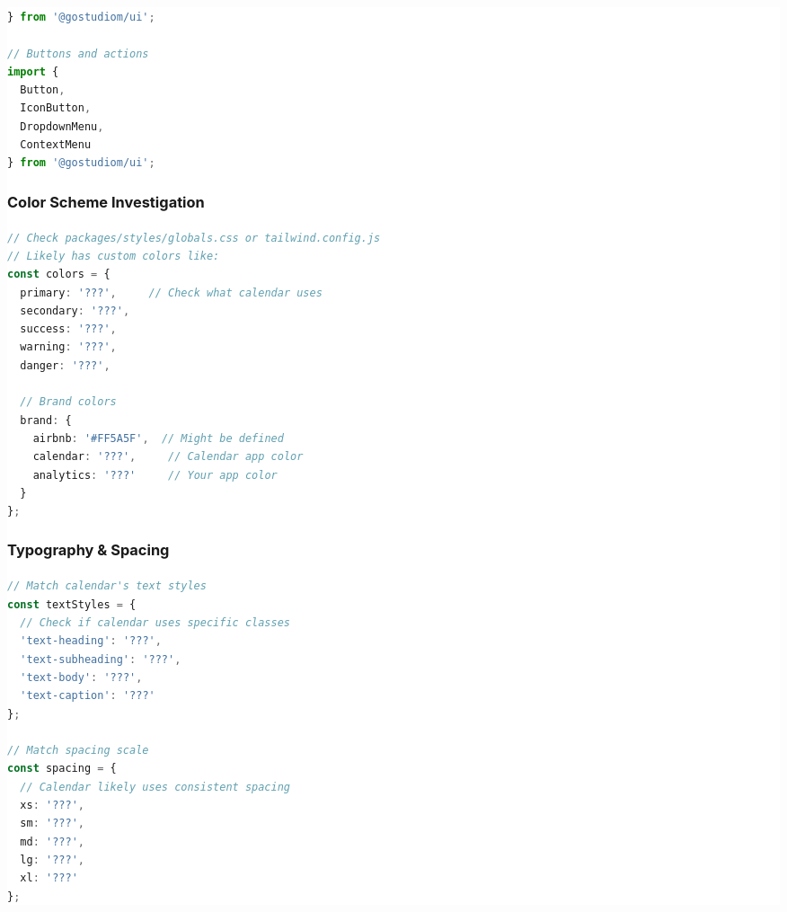 ```typescript
} from '@gostudiom/ui';

// Buttons and actions
import {
  Button,
  IconButton,
  DropdownMenu,
  ContextMenu
} from '@gostudiom/ui';
```

### Color Scheme Investigation

```typescript
// Check packages/styles/globals.css or tailwind.config.js
// Likely has custom colors like:
const colors = {
  primary: '???',     // Check what calendar uses
  secondary: '???',
  success: '???',
  warning: '???',
  danger: '???',
  
  // Brand colors
  brand: {
    airbnb: '#FF5A5F',  // Might be defined
    calendar: '???',     // Calendar app color
    analytics: '???'     // Your app color
  }
};
```

### Typography & Spacing

```typescript
// Match calendar's text styles
const textStyles = {
  // Check if calendar uses specific classes
  'text-heading': '???',
  'text-subheading': '???',
  'text-body': '???',
  'text-caption': '???'
};

// Match spacing scale
const spacing = {
  // Calendar likely uses consistent spacing
  xs: '???',
  sm: '???',
  md: '???',
  lg: '???',
  xl: '???'
};
```
